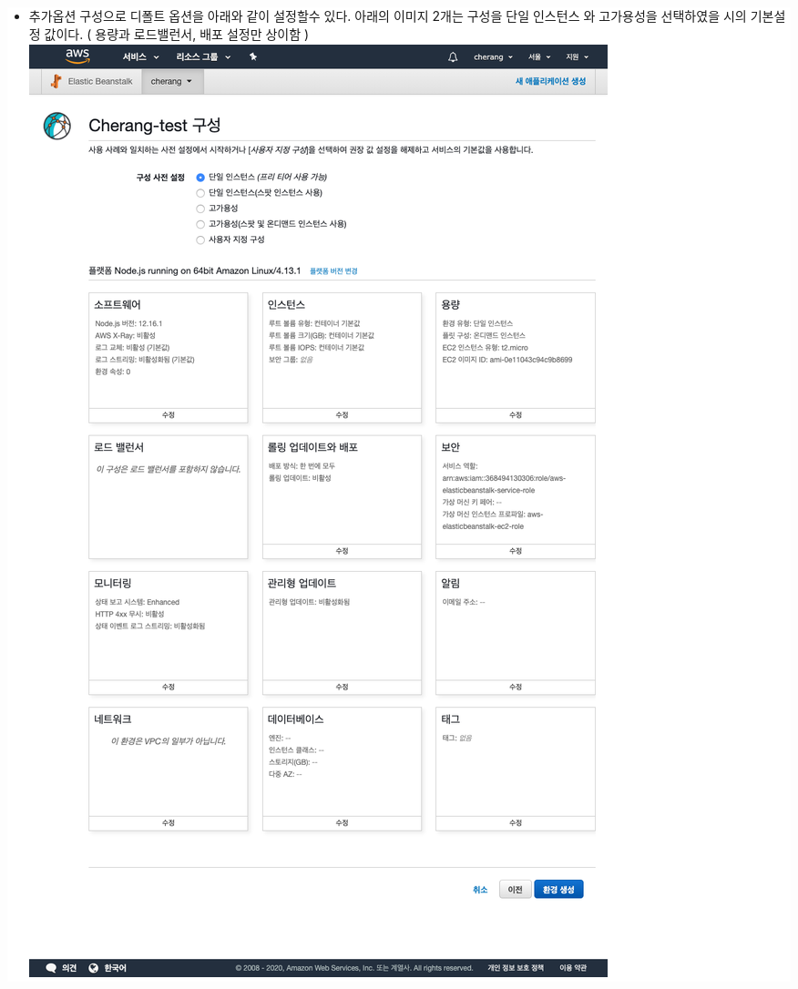 - 추가옵션 구성으로 디폴트 옵션을 아래와 같이 설정할수 있다.
  아래의 이미지 2개는 구성을 단일 인스턴스 와 고가용성을 선택하였을 시의 기본설정 값이다.
  ( 용량과 로드밸런서, 배포 설정만 상이함 )
![paas](/assets/images/cherang/AWS_Beanstalk_Setting/image-5.png)